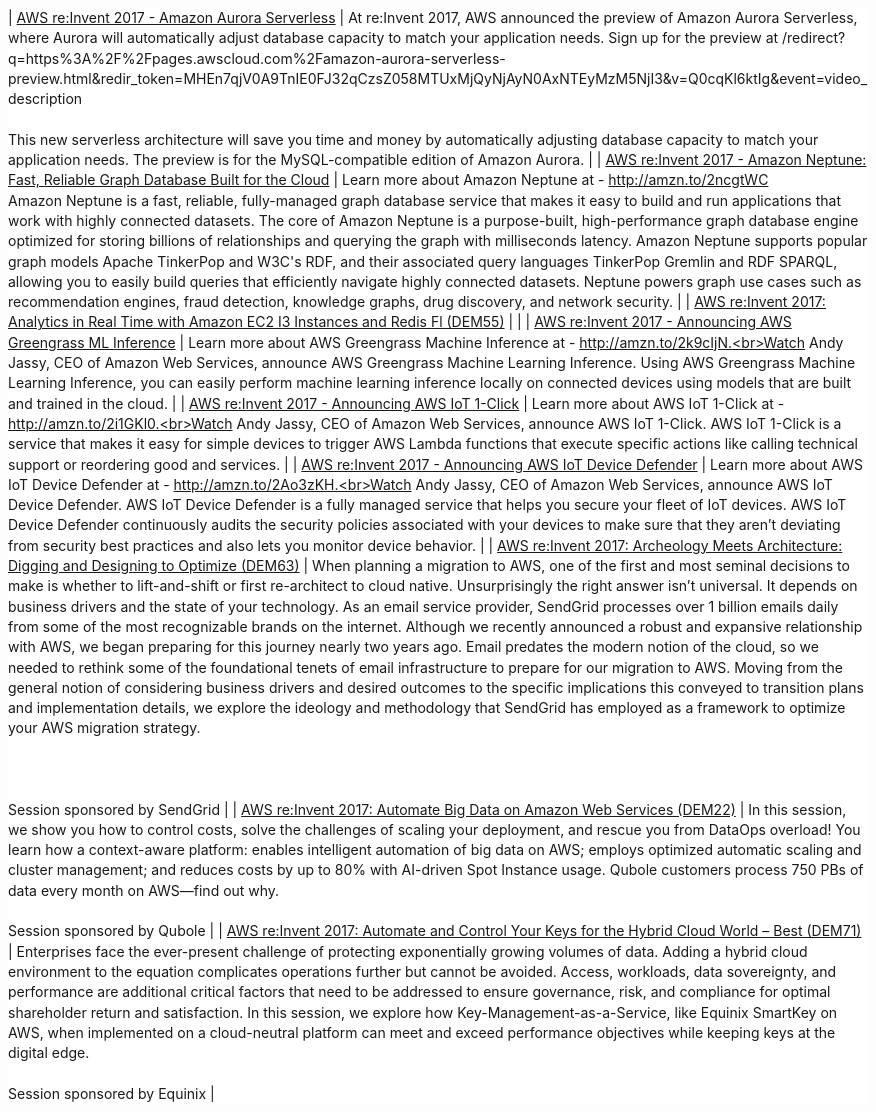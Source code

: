 | [AWS re:Invent 2017 - Amazon Aurora Serverless](https://www.youtube.com/watch?v=Q0cqKl6ktIg) | At re:Invent 2017, AWS announced the preview of Amazon Aurora Serverless, where Aurora will automatically adjust database capacity to match your application needs. Sign up for the preview at /redirect?q=https%3A%2F%2Fpages.awscloud.com%2Famazon-aurora-serverless-preview.html&redir_token=MHEn7qjV0A9TnIE0FJ32qCzsZ058MTUxMjQyNjAyN0AxNTEyMzM5NjI3&v=Q0cqKl6ktIg&event=video_description<br><br>This new serverless architecture will save you time and money by automatically adjusting database capacity to match your application needs. The preview is for the MySQL-compatible edition of Amazon Aurora. | 
| [AWS re:Invent 2017 - Amazon Neptune: Fast, Reliable Graph Database Built for the Cloud](https://www.youtube.com/watch?v=Rl6UwE7kLio) | Learn more about Amazon Neptune at - http://amzn.to/2ncgtWC<br>Amazon Neptune is a fast, reliable, fully-managed graph database service that makes it easy to build and run applications that work with highly connected datasets. The core of Amazon Neptune is a purpose-built, high-performance graph database engine optimized for storing billions of relationships and querying the graph with milliseconds latency. Amazon Neptune supports popular graph models Apache TinkerPop and W3C's RDF, and their associated query languages TinkerPop Gremlin and RDF SPARQL, allowing you to easily build queries that efficiently navigate highly connected datasets. Neptune powers graph use cases such as recommendation engines, fraud detection, knowledge graphs, drug discovery, and network security. | 
| [AWS re:Invent 2017: Analytics in Real Time with Amazon EC2 I3 Instances and Redis Fl (DEM55)](https://www.youtube.com/watch?v=Y-G-bmfG-18) |  | 
| [AWS re:Invent 2017 - Announcing AWS Greengrass ML Inference](https://www.youtube.com/watch?v=4JuyF2zwFp0) | Learn more about AWS Greengrass Machine Inference at - http://amzn.to/2k9cIjN.<br>Watch Andy Jassy, CEO of Amazon Web Services, announce AWS Greengrass Machine Learning Inference. Using AWS Greengrass Machine Learning Inference, you can easily perform machine learning inference locally on connected devices using models that are built and trained in the cloud. | 
| [AWS re:Invent 2017 - Announcing AWS IoT 1-Click](https://www.youtube.com/watch?v=vjNYKjthwcM) | Learn more about AWS IoT 1-Click at - http://amzn.to/2i1GKl0.<br>Watch Andy Jassy, CEO of Amazon Web Services, announce AWS IoT 1-Click. AWS IoT 1-Click is a service that makes it easy for simple devices to trigger AWS Lambda functions that execute specific actions like calling technical support or reordering good and services. | 
| [AWS re:Invent 2017 - Announcing AWS IoT Device Defender](https://www.youtube.com/watch?v=CO2Tv1jwVd4) | Learn more about AWS IoT Device Defender at - http://amzn.to/2Ao3zKH.<br>Watch Andy Jassy, CEO of Amazon Web Services, announce AWS IoT Device Defender. AWS IoT Device Defender is a fully managed service that helps you secure your fleet of IoT devices. AWS IoT Device Defender continuously audits the security policies associated with your devices to make sure that they aren’t deviating from security best practices and also lets you monitor device behavior. | 
| [AWS re:Invent 2017: Archeology Meets Architecture: Digging and Designing to Optimize (DEM63)](https://www.youtube.com/watch?v=Wp2WBcLaDxc) | When planning a migration to AWS, one of the first and most seminal decisions to make is whether to lift-and-shift or first re-architect to cloud native. Unsurprisingly the right answer isn’t universal. It depends on business drivers and the state of your technology. As an email service provider, SendGrid processes over 1 billion emails daily from some of the most recognizable brands on the internet. Although we recently announced a robust and expansive relationship with AWS, we began preparing for this journey nearly two years ago. Email predates the modern notion of the cloud, so we needed to rethink some of the foundational tenets of email infrastructure to prepare for our migration to AWS. Moving from the general notion of considering business drivers and desired outcomes to the specific implications this conveyed to transition plans and implementation details, we explore the ideology and methodology that SendGrid has employed as a framework to optimize your AWS migration strategy.<br><br><br><br>Session sponsored by SendGrid | 
| [AWS re:Invent 2017: Automate Big Data on Amazon Web Services (DEM22)](https://www.youtube.com/watch?v=qpTRMayNejc) | In this session, we show you how to control costs, solve the challenges of scaling your deployment, and rescue you from DataOps overload! You learn how a context-aware platform: enables intelligent automation of big data on AWS; employs optimized automatic scaling and cluster management; and reduces costs by up to 80% with AI-driven Spot Instance usage. Qubole customers process 750 PBs of data every month on AWS—find out why.<br><br>Session sponsored by Qubole | 
| [AWS re:Invent 2017: Automate and Control Your Keys for the Hybrid Cloud World – Best (DEM71)](https://www.youtube.com/watch?v=Lv-6eBxkFt4) | Enterprises face the ever-present challenge of protecting exponentially growing volumes of data. Adding a hybrid cloud environment to the equation complicates operations further but cannot be avoided. Access, workloads, data sovereignty, and performance are additional critical factors that need to be addressed to ensure governance, risk, and compliance for optimal shareholder return and satisfaction. In this session, we explore how Key-Management-as-a-Service, like Equinix SmartKey on AWS, when implemented on a cloud-neutral platform can meet and exceed performance objectives while keeping keys at the digital edge.<br><br>Session sponsored by Equinix | 